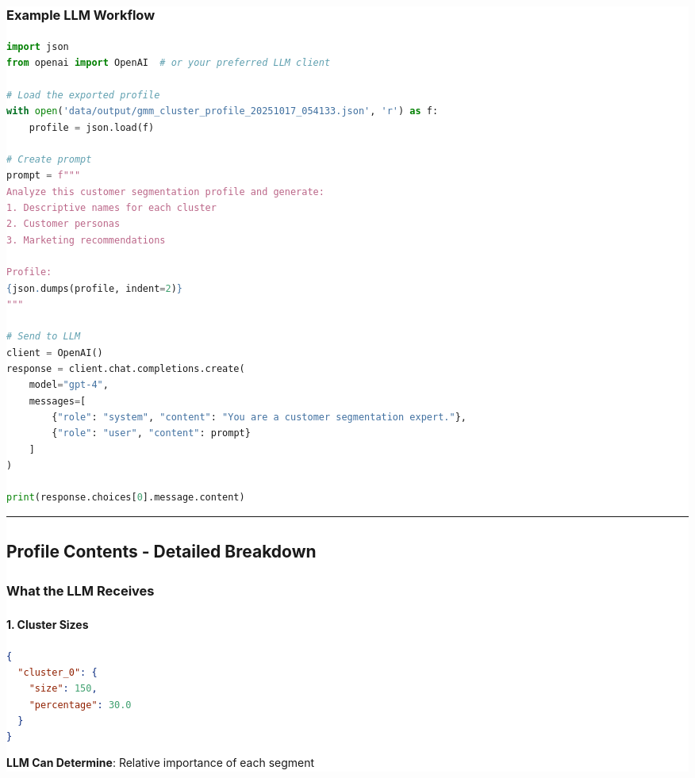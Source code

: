 ### Example LLM Workflow

```python
import json
from openai import OpenAI  # or your preferred LLM client

# Load the exported profile
with open('data/output/gmm_cluster_profile_20251017_054133.json', 'r') as f:
    profile = json.load(f)

# Create prompt
prompt = f"""
Analyze this customer segmentation profile and generate:
1. Descriptive names for each cluster
2. Customer personas
3. Marketing recommendations

Profile:
{json.dumps(profile, indent=2)}
"""

# Send to LLM
client = OpenAI()
response = client.chat.completions.create(
    model="gpt-4",
    messages=[
        {"role": "system", "content": "You are a customer segmentation expert."},
        {"role": "user", "content": prompt}
    ]
)

print(response.choices[0].message.content)
```

---

## Profile Contents - Detailed Breakdown

### What the LLM Receives

#### 1. Cluster Sizes
```json
{
  "cluster_0": {
    "size": 150,
    "percentage": 30.0
  }
}
```
**LLM Can Determine**: Relative importance of each segment
